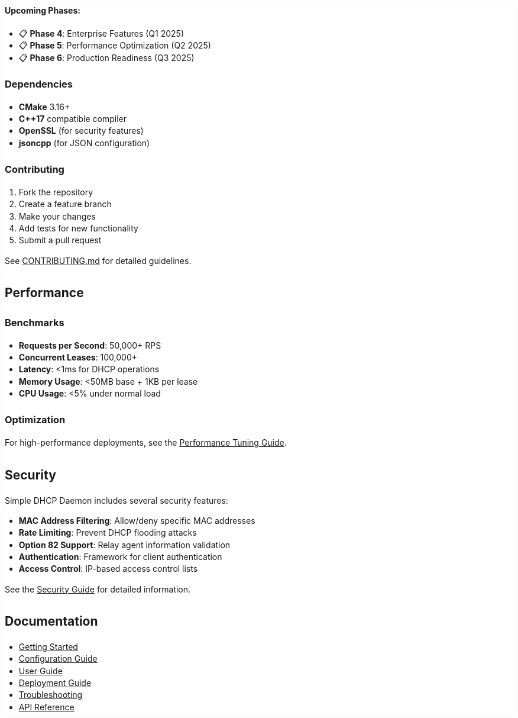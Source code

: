 #### Upcoming Phases:
- 📋 **Phase 4**: Enterprise Features (Q1 2025)
- 📋 **Phase 5**: Performance Optimization (Q2 2025)
- 📋 **Phase 6**: Production Readiness (Q3 2025)

### Dependencies

- **CMake** 3.16+
- **C++17** compatible compiler
- **OpenSSL** (for security features)
- **jsoncpp** (for JSON configuration)

### Contributing

1. Fork the repository
2. Create a feature branch
3. Make your changes
4. Add tests for new functionality
5. Submit a pull request

See [CONTRIBUTING.md](CONTRIBUTING.md) for detailed guidelines.

## Performance

### Benchmarks

- **Requests per Second**: 50,000+ RPS
- **Concurrent Leases**: 100,000+
- **Latency**: <1ms for DHCP operations
- **Memory Usage**: <50MB base + 1KB per lease
- **CPU Usage**: <5% under normal load

### Optimization

For high-performance deployments, see the [Performance Tuning Guide](docs/deployment/production.md).

## Security

Simple DHCP Daemon includes several security features:

- **MAC Address Filtering**: Allow/deny specific MAC addresses
- **Rate Limiting**: Prevent DHCP flooding attacks
- **Option 82 Support**: Relay agent information validation
- **Authentication**: Framework for client authentication
- **Access Control**: IP-based access control lists

See the [Security Guide](docs/configuration/security.md) for detailed information.

## Documentation

- [Getting Started](docs/getting-started/README.md)
- [Configuration Guide](docs/configuration/README.md)
- [User Guide](docs/user-guide/README.md)
- [Deployment Guide](docs/deployment/README.md)
- [Troubleshooting](docs/troubleshooting/README.md)
- [API Reference](docs/api/README.md)
